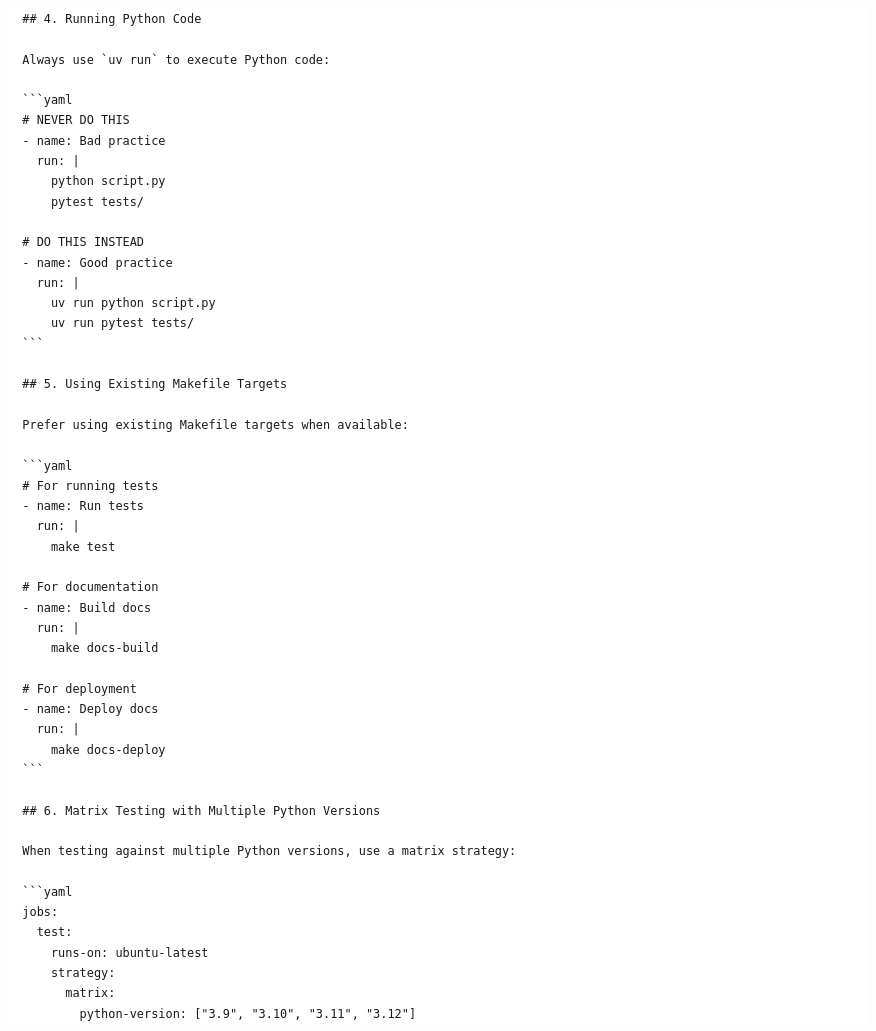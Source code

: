       ## 4. Running Python Code

      Always use `uv run` to execute Python code:

      ```yaml
      # NEVER DO THIS
      - name: Bad practice
        run: |
          python script.py
          pytest tests/

      # DO THIS INSTEAD
      - name: Good practice
        run: |
          uv run python script.py
          uv run pytest tests/
      ```

      ## 5. Using Existing Makefile Targets

      Prefer using existing Makefile targets when available:

      ```yaml
      # For running tests
      - name: Run tests
        run: |
          make test

      # For documentation
      - name: Build docs
        run: |
          make docs-build

      # For deployment
      - name: Deploy docs
        run: |
          make docs-deploy
      ```

      ## 6. Matrix Testing with Multiple Python Versions

      When testing against multiple Python versions, use a matrix strategy:

      ```yaml
      jobs:
        test:
          runs-on: ubuntu-latest
          strategy:
            matrix:
              python-version: ["3.9", "3.10", "3.11", "3.12"]
